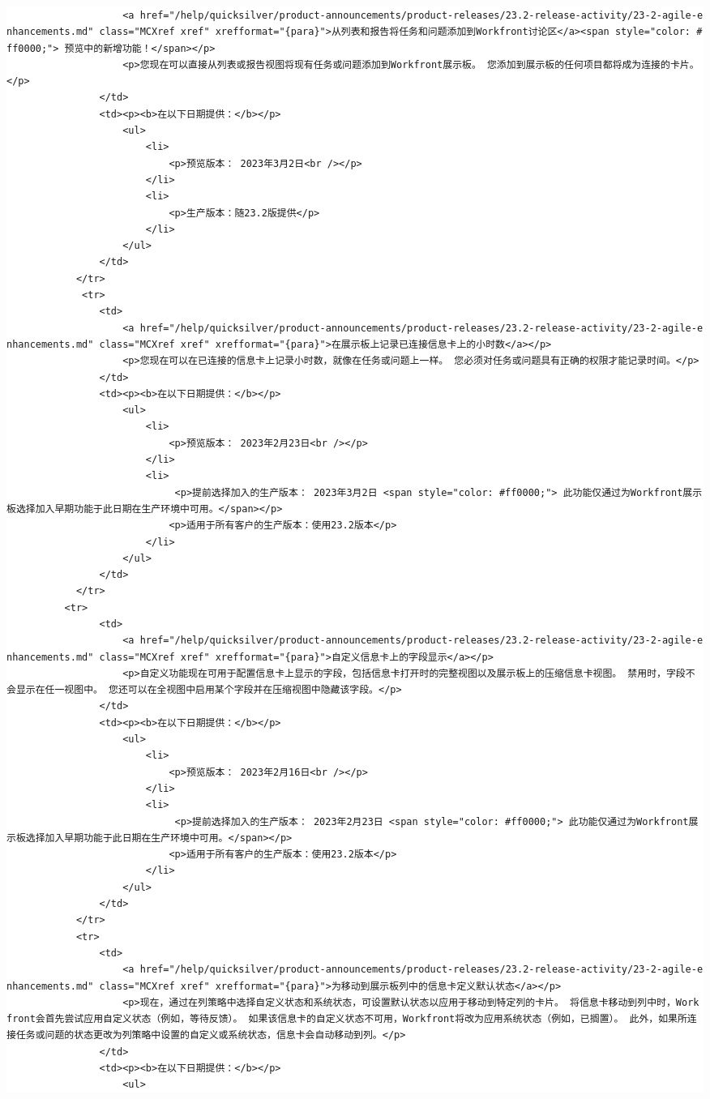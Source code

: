                         <a href="/help/quicksilver/product-announcements/product-releases/23.2-release-activity/23-2-agile-enhancements.md" class="MCXref xref" xrefformat="{para}">从列表和报告将任务和问题添加到Workfront讨论区</a><span style="color: #ff0000;"> 预览中的新增功能！</span></p>
                        <p>您现在可以直接从列表或报告视图将现有任务或问题添加到Workfront展示板。 您添加到展示板的任何项目都将成为连接的卡片。</p>
                    </td>
                    <td><p><b>在以下日期提供：</b></p>
                        <ul>
                            <li>
                                <p>预览版本： 2023年3月2日<br /></p>
                            </li>
                            <li>
                                <p>生产版本：随23.2版提供</p>
                            </li>
                        </ul>
                    </td>
                </tr>
                 <tr>
                    <td>
                        <a href="/help/quicksilver/product-announcements/product-releases/23.2-release-activity/23-2-agile-enhancements.md" class="MCXref xref" xrefformat="{para}">在展示板上记录已连接信息卡上的小时数</a></p>
                        <p>您现在可以在已连接的信息卡上记录小时数，就像在任务或问题上一样。 您必须对任务或问题具有正确的权限才能记录时间。</p>
                    </td>
                    <td><p><b>在以下日期提供：</b></p>
                        <ul>
                            <li>
                                <p>预览版本： 2023年2月23日<br /></p>
                            </li>
                            <li>
                                 <p>提前选择加入的生产版本： 2023年3月2日 <span style="color: #ff0000;"> 此功能仅通过为Workfront展示板选择加入早期功能于此日期在生产环境中可用。</span></p>
                                <p>适用于所有客户的生产版本：使用23.2版本</p>
                            </li>
                        </ul>
                    </td>
                </tr>
              <tr>
                    <td>
                        <a href="/help/quicksilver/product-announcements/product-releases/23.2-release-activity/23-2-agile-enhancements.md" class="MCXref xref" xrefformat="{para}">自定义信息卡上的字段显示</a></p>
                        <p>自定义功能现在可用于配置信息卡上显示的字段，包括信息卡打开时的完整视图以及展示板上的压缩信息卡视图。 禁用时，字段不会显示在任一视图中。 您还可以在全视图中启用某个字段并在压缩视图中隐藏该字段。</p>
                    </td>
                    <td><p><b>在以下日期提供：</b></p>
                        <ul>
                            <li>
                                <p>预览版本： 2023年2月16日<br /></p>
                            </li>
                            <li>
                                 <p>提前选择加入的生产版本： 2023年2月23日 <span style="color: #ff0000;"> 此功能仅通过为Workfront展示板选择加入早期功能于此日期在生产环境中可用。</span></p>
                                <p>适用于所有客户的生产版本：使用23.2版本</p>
                            </li>
                        </ul>
                    </td>
                </tr>
                <tr>
                    <td>
                        <a href="/help/quicksilver/product-announcements/product-releases/23.2-release-activity/23-2-agile-enhancements.md" class="MCXref xref" xrefformat="{para}">为移动到展示板列中的信息卡定义默认状态</a></p>
                        <p>现在，通过在列策略中选择自定义状态和系统状态，可设置默认状态以应用于移动到特定列的卡片。 将信息卡移动到列中时，Workfront会首先尝试应用自定义状态（例如，等待反馈）。 如果该信息卡的自定义状态不可用，Workfront将改为应用系统状态（例如，已搁置）。 此外，如果所连接任务或问题的状态更改为列策略中设置的自定义或系统状态，信息卡会自动移动到列。</p>
                    </td>
                    <td><p><b>在以下日期提供：</b></p>
                        <ul>